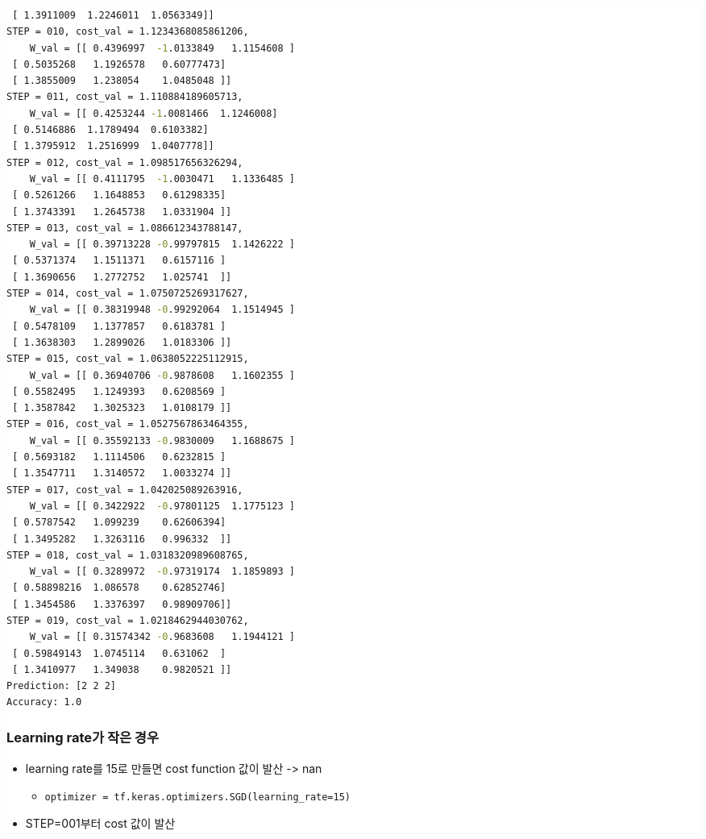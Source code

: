 ```cmd
 [ 1.3911009  1.2246011  1.0563349]]
STEP = 010, cost_val = 1.1234368085861206, 
	W_val = [[ 0.4396997  -1.0133849   1.1154608 ]
 [ 0.5035268   1.1926578   0.60777473]
 [ 1.3855009   1.238054    1.0485048 ]]
STEP = 011, cost_val = 1.110884189605713, 
	W_val = [[ 0.4253244 -1.0081466  1.1246008]
 [ 0.5146886  1.1789494  0.6103382]
 [ 1.3795912  1.2516999  1.0407778]]
STEP = 012, cost_val = 1.098517656326294, 
	W_val = [[ 0.4111795  -1.0030471   1.1336485 ]
 [ 0.5261266   1.1648853   0.61298335]
 [ 1.3743391   1.2645738   1.0331904 ]]
STEP = 013, cost_val = 1.086612343788147, 
	W_val = [[ 0.39713228 -0.99797815  1.1426222 ]
 [ 0.5371374   1.1511371   0.6157116 ]
 [ 1.3690656   1.2772752   1.025741  ]]
STEP = 014, cost_val = 1.0750725269317627, 
	W_val = [[ 0.38319948 -0.99292064  1.1514945 ]
 [ 0.5478109   1.1377857   0.6183781 ]
 [ 1.3638303   1.2899026   1.0183306 ]]
STEP = 015, cost_val = 1.0638052225112915, 
	W_val = [[ 0.36940706 -0.9878608   1.1602355 ]
 [ 0.5582495   1.1249393   0.6208569 ]
 [ 1.3587842   1.3025323   1.0108179 ]]
STEP = 016, cost_val = 1.0527567863464355, 
	W_val = [[ 0.35592133 -0.9830009   1.1688675 ]
 [ 0.5693182   1.1114506   0.6232815 ]
 [ 1.3547711   1.3140572   1.0033274 ]]
STEP = 017, cost_val = 1.042025089263916, 
	W_val = [[ 0.3422922  -0.97801125  1.1775123 ]
 [ 0.5787542   1.099239    0.62606394]
 [ 1.3495282   1.3263116   0.996332  ]]
STEP = 018, cost_val = 1.0318320989608765, 
	W_val = [[ 0.3289972  -0.97319174  1.1859893 ]
 [ 0.58898216  1.086578    0.62852746]
 [ 1.3454586   1.3376397   0.98909706]]
STEP = 019, cost_val = 1.0218462944030762, 
	W_val = [[ 0.31574342 -0.9683608   1.1944121 ]
 [ 0.59849143  1.0745114   0.631062  ]
 [ 1.3410977   1.349038    0.9820521 ]]
Prediction: [2 2 2]
Accuracy: 1.0
```

### Learning rate가 작은 경우

- learning rate를 15로 만들면 cost function 값이 발산 -> nan

  - `optimizer = tf.keras.optimizers.SGD(learning_rate=15)`

- STEP=001부터 cost 값이 발산
